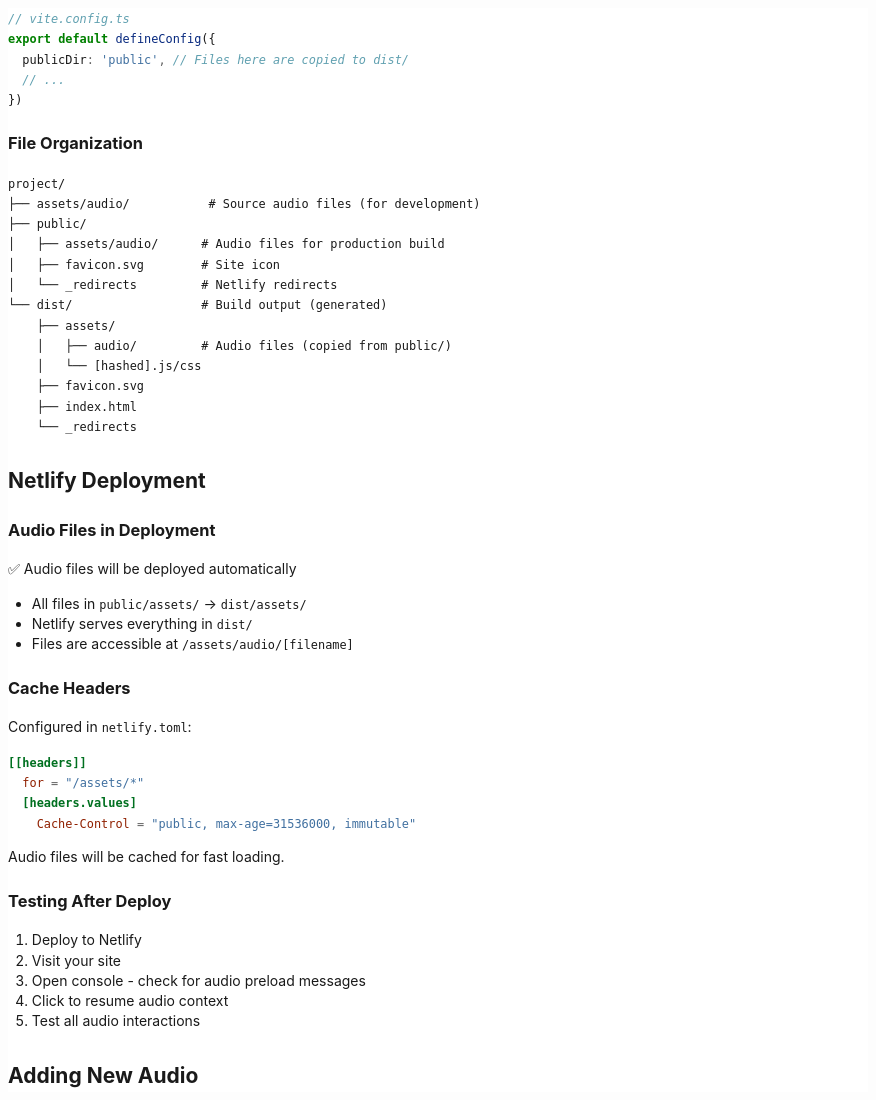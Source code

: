 ```typescript
// vite.config.ts
export default defineConfig({
  publicDir: 'public', // Files here are copied to dist/
  // ...
})
```

### File Organization
```
project/
├── assets/audio/           # Source audio files (for development)
├── public/
│   ├── assets/audio/      # Audio files for production build
│   ├── favicon.svg        # Site icon
│   └── _redirects         # Netlify redirects
└── dist/                  # Build output (generated)
    ├── assets/
    │   ├── audio/         # Audio files (copied from public/)
    │   └── [hashed].js/css
    ├── favicon.svg
    ├── index.html
    └── _redirects
```

## Netlify Deployment

### Audio Files in Deployment
✅ Audio files will be deployed automatically
- All files in `public/assets/` → `dist/assets/`
- Netlify serves everything in `dist/`
- Files are accessible at `/assets/audio/[filename]`

### Cache Headers
Configured in `netlify.toml`:
```toml
[[headers]]
  for = "/assets/*"
  [headers.values]
    Cache-Control = "public, max-age=31536000, immutable"
```

Audio files will be cached for fast loading.

### Testing After Deploy
1. Deploy to Netlify
2. Visit your site
3. Open console - check for audio preload messages
4. Click to resume audio context
5. Test all audio interactions

## Adding New Audio
